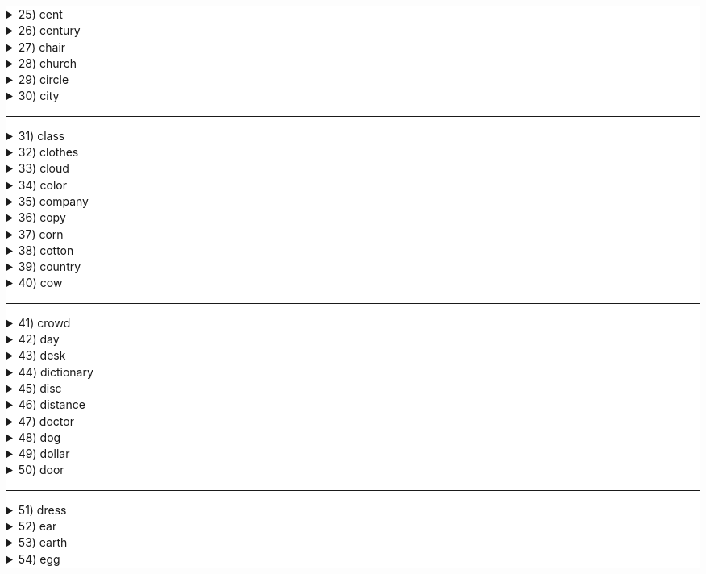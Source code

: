 <details><summary>25) cent</summary></details>

<details><summary>26) century</summary></details>

<details><summary>27) chair</summary></details>

<details><summary>28) church</summary></details>

<details><summary>29) circle</summary></details>

<details><summary>30) city</summary></details>

---

<details><summary>31) class</summary></details>

<details><summary>32) clothes</summary></details>

<details><summary>33) cloud</summary></details>

<details><summary>34) color</summary></details>

<details><summary>35) company</summary></details>

<details><summary>36) copy</summary></details>

<details><summary>37) corn</summary></details>

<details><summary>38) cotton</summary></details>

<details><summary>39) country</summary></details>

<details><summary>40) cow</summary></details>

---

<details><summary>41) crowd</summary></details>

<details><summary>42) day</summary></details>

<details><summary>43) desk</summary></details>

<details><summary>44) dictionary</summary></details>

<details><summary>45) disc</summary></details>

<details><summary>46) distance</summary></details>

<details><summary>47) doctor</summary></details>

<details><summary>48) dog</summary></details>

<details><summary>49) dollar</summary></details>

<details><summary>50) door</summary></details>

---

<details><summary>51) dress</summary></details>

<details><summary>52) ear</summary></details>

<details><summary>53) earth</summary></details>

<details><summary>54) egg</summary></details>
